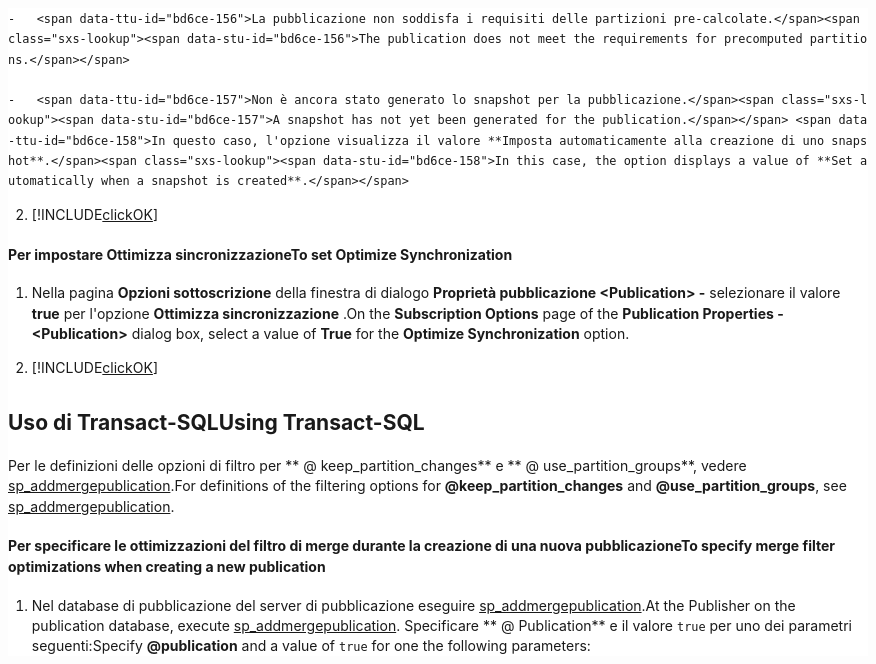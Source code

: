     -   <span data-ttu-id="bd6ce-156">La pubblicazione non soddisfa i requisiti delle partizioni pre-calcolate.</span><span class="sxs-lookup"><span data-stu-id="bd6ce-156">The publication does not meet the requirements for precomputed partitions.</span></span>  
  
    -   <span data-ttu-id="bd6ce-157">Non è ancora stato generato lo snapshot per la pubblicazione.</span><span class="sxs-lookup"><span data-stu-id="bd6ce-157">A snapshot has not yet been generated for the publication.</span></span> <span data-ttu-id="bd6ce-158">In questo caso, l'opzione visualizza il valore **Imposta automaticamente alla creazione di uno snapshot**.</span><span class="sxs-lookup"><span data-stu-id="bd6ce-158">In this case, the option displays a value of **Set automatically when a snapshot is created**.</span></span>  
  
2.  [!INCLUDE[clickOK](../../../includes/clickok-md.md)]  
  
#### <a name="to-set-optimize-synchronization"></a><span data-ttu-id="bd6ce-159">Per impostare Ottimizza sincronizzazione</span><span class="sxs-lookup"><span data-stu-id="bd6ce-159">To set Optimize Synchronization</span></span>  
  
1.  <span data-ttu-id="bd6ce-160">Nella pagina **Opzioni sottoscrizione** della finestra di dialogo **Proprietà pubblicazione \<Publication> -** selezionare il valore **true** per l'opzione **Ottimizza sincronizzazione** .</span><span class="sxs-lookup"><span data-stu-id="bd6ce-160">On the **Subscription Options** page of the **Publication Properties - \<Publication>** dialog box, select a value of **True** for the **Optimize Synchronization** option.</span></span>  
  
2.  [!INCLUDE[clickOK](../../../includes/clickok-md.md)]  
  
##  <a name="using-transact-sql"></a><a name="TsqlProcedure"></a> <span data-ttu-id="bd6ce-161">Uso di Transact-SQL</span><span class="sxs-lookup"><span data-stu-id="bd6ce-161">Using Transact-SQL</span></span>  
 <span data-ttu-id="bd6ce-162">Per le definizioni delle opzioni di filtro per \*\* \@ keep_partition_changes\*\* e \*\* \@ use_partition_groups\*\*, vedere [sp_addmergepublication](/sql/relational-databases/system-stored-procedures/sp-addmergepublication-transact-sql).</span><span class="sxs-lookup"><span data-stu-id="bd6ce-162">For definitions of the filtering options for **\@keep_partition_changes** and **\@use_partition_groups**, see [sp_addmergepublication](/sql/relational-databases/system-stored-procedures/sp-addmergepublication-transact-sql).</span></span>  
  
#### <a name="to-specify-merge-filter-optimizations-when-creating-a-new-publication"></a><span data-ttu-id="bd6ce-163">Per specificare le ottimizzazioni del filtro di merge durante la creazione di una nuova pubblicazione</span><span class="sxs-lookup"><span data-stu-id="bd6ce-163">To specify merge filter optimizations when creating a new publication</span></span>  
  
1.  <span data-ttu-id="bd6ce-164">Nel database di pubblicazione del server di pubblicazione eseguire [sp_addmergepublication](/sql/relational-databases/system-stored-procedures/sp-addmergepublication-transact-sql).</span><span class="sxs-lookup"><span data-stu-id="bd6ce-164">At the Publisher on the publication database, execute [sp_addmergepublication](/sql/relational-databases/system-stored-procedures/sp-addmergepublication-transact-sql).</span></span> <span data-ttu-id="bd6ce-165">Specificare \*\* \@ Publication\*\* e il valore `true` per uno dei parametri seguenti:</span><span class="sxs-lookup"><span data-stu-id="bd6ce-165">Specify **\@publication** and a value of `true` for one the following parameters:</span></span>  
  
